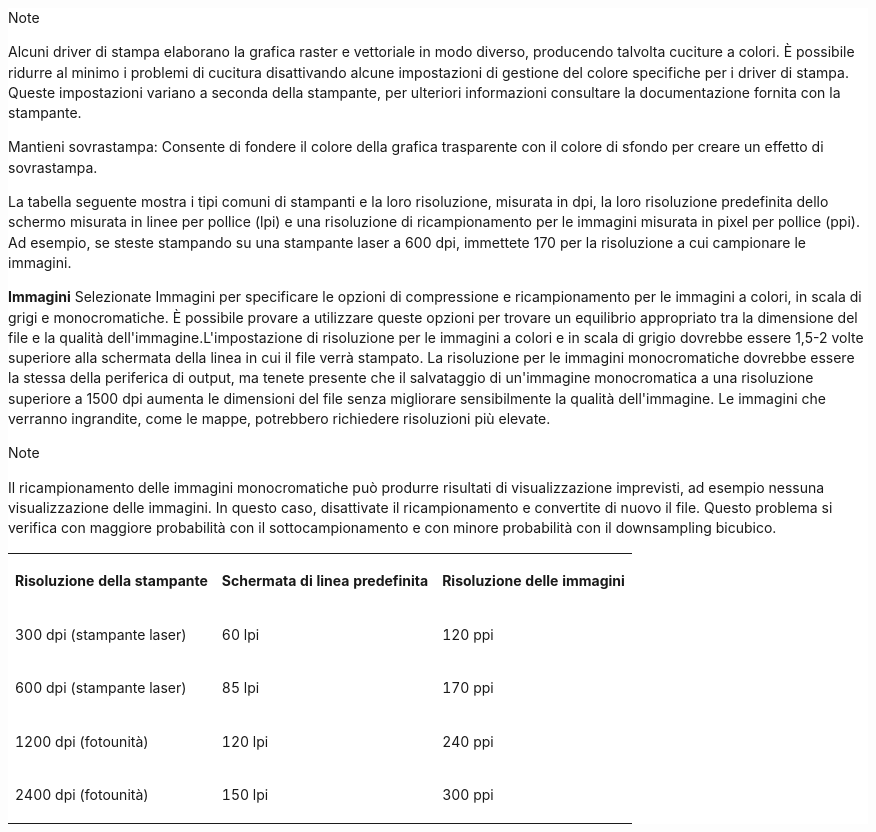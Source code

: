 >[!NOTE]
>
>Alcuni driver di stampa elaborano la grafica raster e vettoriale in modo diverso, producendo talvolta cuciture a colori. È possibile ridurre al minimo i problemi di cucitura disattivando alcune impostazioni di gestione del colore specifiche per i driver di stampa. Queste impostazioni variano a seconda della stampante, per ulteriori informazioni consultare la documentazione fornita con la stampante.

Mantieni sovrastampa: Consente di fondere il colore della grafica trasparente con il colore di sfondo per creare un effetto di sovrastampa.

La tabella seguente mostra i tipi comuni di stampanti e la loro risoluzione, misurata in dpi, la loro risoluzione predefinita dello schermo misurata in linee per pollice (lpi) e una risoluzione di ricampionamento per le immagini misurata in pixel per pollice (ppi). Ad esempio, se steste stampando su una stampante laser a 600 dpi, immettete 170 per la risoluzione a cui campionare le immagini.

**Immagini** Selezionate Immagini per specificare le opzioni di compressione e ricampionamento per le immagini a colori, in scala di grigi e monocromatiche. È possibile provare a utilizzare queste opzioni per trovare un equilibrio appropriato tra la dimensione del file e la qualità dell&#39;immagine.L&#39;impostazione di risoluzione per le immagini a colori e in scala di grigio dovrebbe essere 1,5-2 volte superiore alla schermata della linea in cui il file verrà stampato. La risoluzione per le immagini monocromatiche dovrebbe essere la stessa della periferica di output, ma tenete presente che il salvataggio di un&#39;immagine monocromatica a una risoluzione superiore a 1500 dpi aumenta le dimensioni del file senza migliorare sensibilmente la qualità dell&#39;immagine. Le immagini che verranno ingrandite, come le mappe, potrebbero richiedere risoluzioni più elevate.

>[!NOTE]
>
>Il ricampionamento delle immagini monocromatiche può produrre risultati di visualizzazione imprevisti, ad esempio nessuna visualizzazione delle immagini. In questo caso, disattivate il ricampionamento e convertite di nuovo il file. Questo problema si verifica con maggiore probabilità con il sottocampionamento e con minore probabilità con il downsampling bicubico.

<table>
 <tbody>
  <tr>
   <th><p><strong>Risoluzione della stampante</strong></p> </th>
   <th><p><strong>Schermata di linea predefinita</strong></p> </th>
   <th><p><strong>Risoluzione delle immagini</strong></p> </th>
  </tr>
  <tr>
   <td><p>300 dpi (stampante laser)</p> </td>
   <td><p>60 lpi</p> </td>
   <td><p>120 ppi</p> </td>
  </tr>
  <tr>
   <td><p>600 dpi (stampante laser)</p> </td>
   <td><p>85 lpi</p> </td>
   <td><p>170 ppi</p> </td>
  </tr>
  <tr>
   <td><p>1200 dpi (fotounità)</p> </td>
   <td><p>120 lpi</p> </td>
   <td><p>240 ppi</p> </td>
  </tr>
  <tr>
   <td><p>2400 dpi (fotounità)</p> </td>
   <td><p>150 lpi</p> </td>
   <td><p>300 ppi</p> </td>
  </tr>
 </tbody>
</table>
